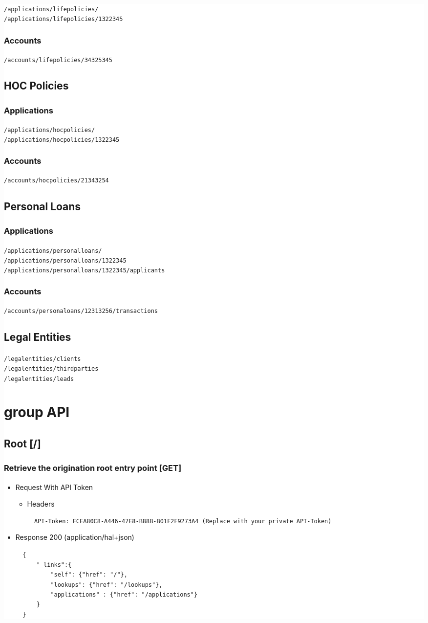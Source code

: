 	/applications/lifepolicies/
	/applications/lifepolicies/1322345

### Accounts
	/accounts/lifepolicies/34325345

## HOC Policies
### Applications

	/applications/hocpolicies/
	/applications/hocpolicies/1322345

### Accounts
	/accounts/hocpolicies/21343254

## Personal Loans
### Applications

	/applications/personalloans/
	/applications/personalloans/1322345
	/applications/personalloans/1322345/applicants

### Accounts

	/accounts/personaloans/12313256/transactions

## Legal Entities

	/legalentities/clients
	/legalentities/thirdparties
	/legalentities/leads

# group API

## Root [/]

### Retrieve the origination root entry point [GET]
+ Request With API Token

    + Headers

            API-Token: FCEA80C8-A446-47E8-B88B-B01F2F9273A4 (Replace with your private API-Token)

+ Response 200 (application/hal+json)

        {
            "_links":{
                "self": {"href": "/"},
                "lookups": {"href": "/lookups"},
                "applications" : {"href": "/applications"}
            }
        }
